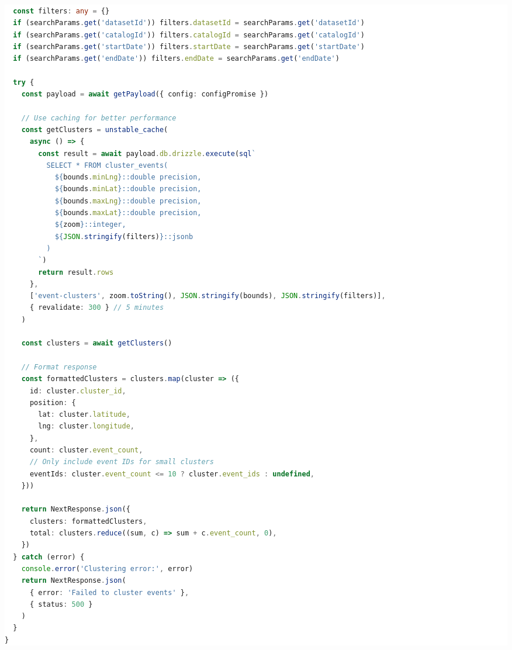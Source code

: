 ```typescript
  const filters: any = {}
  if (searchParams.get('datasetId')) filters.datasetId = searchParams.get('datasetId')
  if (searchParams.get('catalogId')) filters.catalogId = searchParams.get('catalogId')
  if (searchParams.get('startDate')) filters.startDate = searchParams.get('startDate')
  if (searchParams.get('endDate')) filters.endDate = searchParams.get('endDate')
  
  try {
    const payload = await getPayload({ config: configPromise })
    
    // Use caching for better performance
    const getClusters = unstable_cache(
      async () => {
        const result = await payload.db.drizzle.execute(sql`
          SELECT * FROM cluster_events(
            ${bounds.minLng}::double precision,
            ${bounds.minLat}::double precision,
            ${bounds.maxLng}::double precision,
            ${bounds.maxLat}::double precision,
            ${zoom}::integer,
            ${JSON.stringify(filters)}::jsonb
          )
        `)
        return result.rows
      },
      ['event-clusters', zoom.toString(), JSON.stringify(bounds), JSON.stringify(filters)],
      { revalidate: 300 } // 5 minutes
    )
    
    const clusters = await getClusters()
    
    // Format response
    const formattedClusters = clusters.map(cluster => ({
      id: cluster.cluster_id,
      position: {
        lat: cluster.latitude,
        lng: cluster.longitude,
      },
      count: cluster.event_count,
      // Only include event IDs for small clusters
      eventIds: cluster.event_count <= 10 ? cluster.event_ids : undefined,
    }))
    
    return NextResponse.json({
      clusters: formattedClusters,
      total: clusters.reduce((sum, c) => sum + c.event_count, 0),
    })
  } catch (error) {
    console.error('Clustering error:', error)
    return NextResponse.json(
      { error: 'Failed to cluster events' },
      { status: 500 }
    )
  }
}
```
